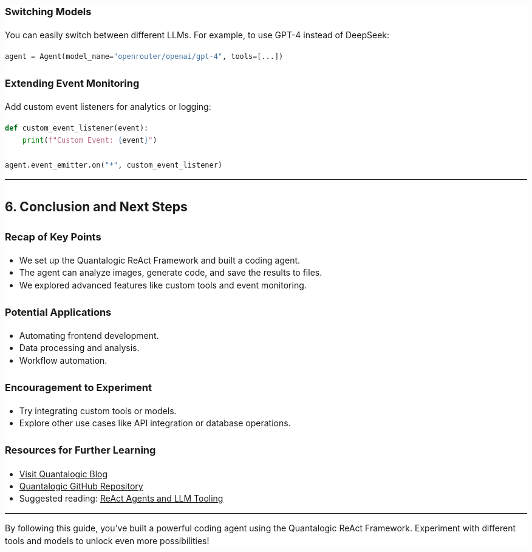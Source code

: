 ### **Switching Models**
You can easily switch between different LLMs. For example, to use GPT-4 instead of DeepSeek:
```python
agent = Agent(model_name="openrouter/openai/gpt-4", tools=[...])
```

### **Extending Event Monitoring**
Add custom event listeners for analytics or logging:
```python
def custom_event_listener(event):
    print(f"Custom Event: {event}")

agent.event_emitter.on("*", custom_event_listener)
```

---

## **6. Conclusion and Next Steps**

### **Recap of Key Points**
- We set up the Quantalogic ReAct Framework and built a coding agent.
- The agent can analyze images, generate code, and save the results to files.
- We explored advanced features like custom tools and event monitoring.

### **Potential Applications**
- Automating frontend development.
- Data processing and analysis.
- Workflow automation.

### **Encouragement to Experiment**
- Try integrating custom tools or models.
- Explore other use cases like API integration or database operations.

### **Resources for Further Learning**
- [Visit Quantalogic Blog](https://www.quantalogic.app/blogs)
- [Quantalogic GitHub Repository](https://github.com/quantalogic/quantalogic)
- Suggested reading: [ReAct Agents and LLM Tooling](https://arxiv.org/abs/2210.03629)

---

By following this guide, you’ve built a powerful coding agent using the Quantalogic ReAct Framework. Experiment with different tools and models to unlock even more possibilities!